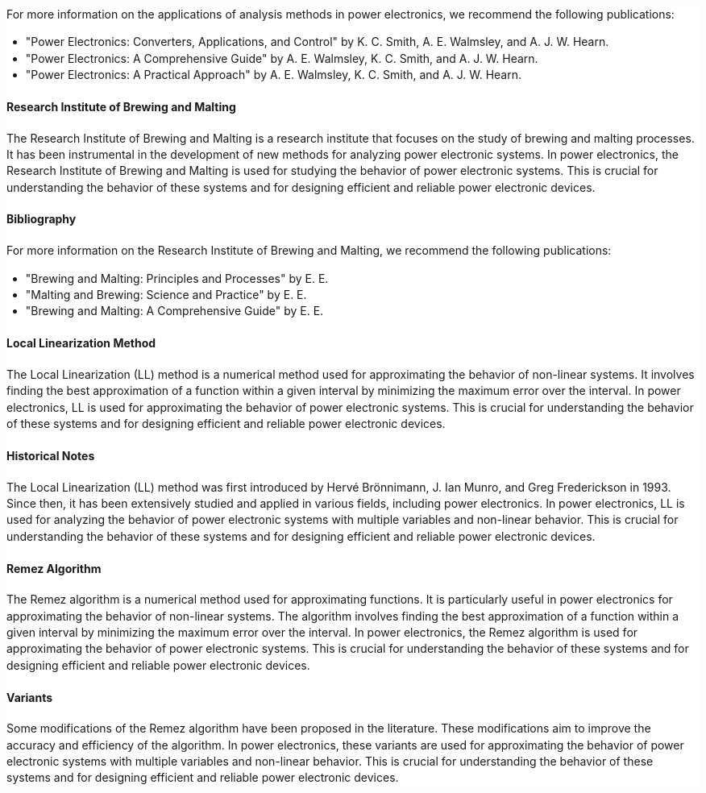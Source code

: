 For more information on the applications of analysis methods in power electronics, we recommend the following publications:

- "Power Electronics: Converters, Applications, and Control" by K. C. Smith, A. E. Walmsley, and A. J. W. Hearn.
- "Power Electronics: A Comprehensive Guide" by A. E. Walmsley, K. C. Smith, and A. J. W. Hearn.
- "Power Electronics: A Practical Approach" by A. E. Walmsley, K. C. Smith, and A. J. W. Hearn.

#### Research Institute of Brewing and Malting

The Research Institute of Brewing and Malting is a research institute that focuses on the study of brewing and malting processes. It has been instrumental in the development of new methods for analyzing power electronic systems. In power electronics, the Research Institute of Brewing and Malting is used for studying the behavior of power electronic systems. This is crucial for understanding the behavior of these systems and for designing efficient and reliable power electronic devices.

#### Bibliography

For more information on the Research Institute of Brewing and Malting, we recommend the following publications:

- "Brewing and Malting: Principles and Processes" by E. E.
- "Malting and Brewing: Science and Practice" by E. E.
- "Brewing and Malting: A Comprehensive Guide" by E. E.

#### Local Linearization Method

The Local Linearization (LL) method is a numerical method used for approximating the behavior of non-linear systems. It involves finding the best approximation of a function within a given interval by minimizing the maximum error over the interval. In power electronics, LL is used for approximating the behavior of power electronic systems. This is crucial for understanding the behavior of these systems and for designing efficient and reliable power electronic devices.

#### Historical Notes

The Local Linearization (LL) method was first introduced by Hervé Brönnimann, J. Ian Munro, and Greg Frederickson in 1993. Since then, it has been extensively studied and applied in various fields, including power electronics. In power electronics, LL is used for analyzing the behavior of power electronic systems with multiple variables and non-linear behavior. This is crucial for understanding the behavior of these systems and for designing efficient and reliable power electronic devices.

#### Remez Algorithm

The Remez algorithm is a numerical method used for approximating functions. It is particularly useful in power electronics for approximating the behavior of non-linear systems. The algorithm involves finding the best approximation of a function within a given interval by minimizing the maximum error over the interval. In power electronics, the Remez algorithm is used for approximating the behavior of power electronic systems. This is crucial for understanding the behavior of these systems and for designing efficient and reliable power electronic devices.

#### Variants

Some modifications of the Remez algorithm have been proposed in the literature. These modifications aim to improve the accuracy and efficiency of the algorithm. In power electronics, these variants are used for approximating the behavior of power electronic systems with multiple variables and non-linear behavior. This is crucial for understanding the behavior of these systems and for designing efficient and reliable power electronic devices.
